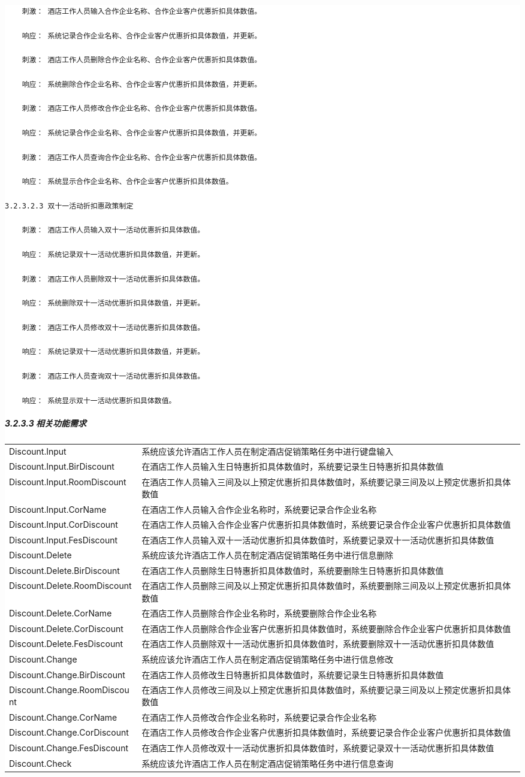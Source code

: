         刺激： 酒店工作人员输入合作企业名称、合作企业客户优惠折扣具体数值。
    
        响应： 系统记录合作企业名称、合作企业客户优惠折扣具体数值，并更新。
    
        刺激： 酒店工作人员删除合作企业名称、合作企业客户优惠折扣具体数值。
    
        响应： 系统删除合作企业名称、合作企业客户优惠折扣具体数值，并更新。
    
        刺激： 酒店工作人员修改合作企业名称、合作企业客户优惠折扣具体数值。
    
        响应： 系统记录合作企业名称、合作企业客户优惠折扣具体数值，并更新。
    
        刺激： 酒店工作人员查询合作企业名称、合作企业客户优惠折扣具体数值。
    
        响应： 系统显示合作企业名称、合作企业客户优惠折扣具体数值。
    
    3.2.3.2.3 双十一活动折扣惠政策制定
    
        刺激： 酒店工作人员输入双十一活动优惠折扣具体数值。
    
        响应： 系统记录双十一活动优惠折扣具体数值，并更新。
    
        刺激： 酒店工作人员删除双十一活动优惠折扣具体数值。
    
        响应： 系统删除双十一活动优惠折扣具体数值，并更新。
    
        刺激： 酒店工作人员修改双十一活动优惠折扣具体数值。
    
        响应： 系统记录双十一活动优惠折扣具体数值，并更新。
    
        刺激： 酒店工作人员查询双十一活动优惠折扣具体数值。
    
        响应： 系统显示双十一活动优惠折扣具体数值。



##### 3.2.3.3 相关功能需求

|                                   |                                      |
|-----------------------------------|--------------------------------------|
|Discount.Input                     |系统应该允许酒店工作人员在制定酒店促销策略任务中进行键盘输入|
|Discount.Input.BirDiscount         |在酒店工作人员输入生日特惠折扣具体数值时，系统要记录生日特惠折扣具体数值|
|Discount.Input.RoomDiscount        |在酒店工作人员输入三间及以上预定优惠折扣具体数值时，系统要记录三间及以上预定优惠折扣具体数值|
|Discount.Input.CorName             |在酒店工作人员输入合作企业名称时，系统要记录合作企业名称|
|Discount.Input.CorDiscount         |在酒店工作人员输入合作企业客户优惠折扣具体数值时，系统要记录合作企业客户优惠折扣具体数值|
|Discount.Input.FesDiscount         |在酒店工作人员输入双十一活动优惠折扣具体数值时，系统要记录双十一活动优惠折扣具体数值|
|Discount.Delete                    |系统应该允许酒店工作人员在制定酒店促销策略任务中进行信息删除|
|Discount.Delete.BirDiscount        |在酒店工作人员删除生日特惠折扣具体数值时，系统要删除生日特惠折扣具体数值|
|Discount.Delete.RoomDiscount       |在酒店工作人员删除三间及以上预定优惠折扣具体数值时，系统要删除三间及以上预定优惠折扣具体数值|
|Discount.Delete.CorName            |在酒店工作人员删除合作企业名称时，系统要删除合作企业名称|
|Discount.Delete.CorDiscount        |在酒店工作人员删除合作企业客户优惠折扣具体数值时，系统要删除合作企业客户优惠折扣具体数值|
|Discount.Delete.FesDiscount        |在酒店工作人员删除双十一活动优惠折扣具体数值时，系统要删除双十一活动优惠折扣具体数值|
|Discount.Change                    |系统应该允许酒店工作人员在制定酒店促销策略任务中进行信息修改|
|Discount.Change.BirDiscount        |在酒店工作人员修改生日特惠折扣具体数值时，系统要记录生日特惠折扣具体数值|
|Discount.Change.RoomDiscount       |在酒店工作人员修改三间及以上预定优惠折扣具体数值时，系统要记录三间及以上预定优惠折扣具体数值|
|Discount.Change.CorName            |在酒店工作人员修改合作企业名称时，系统要记录合作企业名称|
|Discount.Change.CorDiscount        |在酒店工作人员修改合作企业客户优惠折扣具体数值时，系统要记录合作企业客户优惠折扣具体数值|
|Discount.Change.FesDiscount        |在酒店工作人员修改双十一活动优惠折扣具体数值时，系统要记录双十一活动优惠折扣具体数值|
|Discount.Check                     |系统应该允许酒店工作人员在制定酒店促销策略任务中进行信息查询|